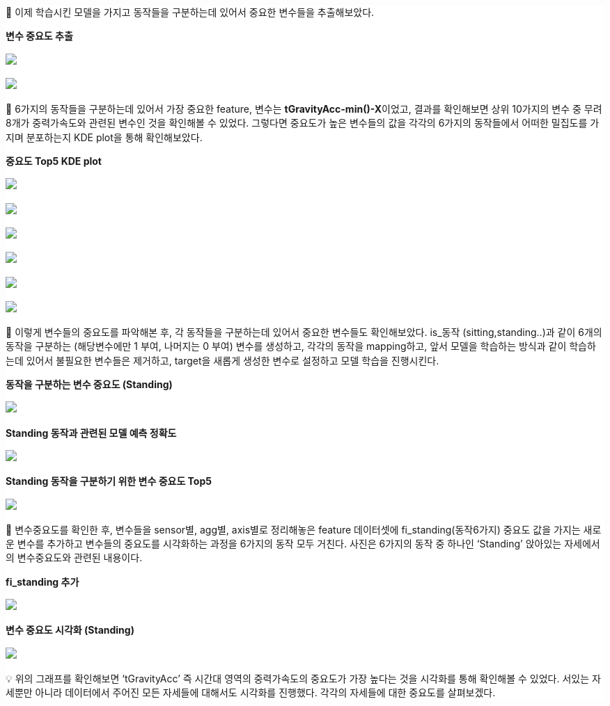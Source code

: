 📌 이제 학습시킨 모델을 가지고 동작들을 구분하는데 있어서 중요한 변수들을 추출해보았다.

**변수 중요도 추출**

![](https://rlatmddn0211.github.io/seungwoo_blog.github.io/assets/images/modeling4.png)

![](https://rlatmddn0211.github.io/seungwoo_blog.github.io/assets/images/modelresult.png)

📌 6가지의 동작들을 구분하는데 있어서 가장 중요한 feature, 변수는 **tGravityAcc-min()-X**이었고, 결과를 확인해보면 상위 10가지의 변수 중 무려 8개가 중력가속도와 관련된 변수인 것을 확인해볼 수 있었다. 그렇다면 중요도가 높은 변수들의 값을 각각의 6가지의 동작들에서 어떠한 밀집도를 가지며 분포하는지 KDE plot을 통해 확인해보았다.

**중요도 Top5 KDE plot**

![](https://rlatmddn0211.github.io/seungwoo_blog.github.io/assets/images/top5kde.png)

![](https://rlatmddn0211.github.io/seungwoo_blog.github.io/assets/images/kdeplott.png)

![](https://rlatmddn0211.github.io/seungwoo_blog.github.io/assets/images/kdeplott2.png)

![](https://rlatmddn0211.github.io/seungwoo_blog.github.io/assets/images/kdeplott3.png)

![](https://rlatmddn0211.github.io/seungwoo_blog.github.io/assets/images/kdeplott4.png)

![](https://rlatmddn0211.github.io/seungwoo_blog.github.io/assets/images/kdeplott5.png)

📌 이렇게 변수들의 중요도를 파악해본 후, 각 동작들을 구분하는데 있어서 중요한 변수들도 확인해보았다. is_동작 (sitting,standing..)과 같이 6개의 동작을 구분하는 (해당변수에만 1 부여, 나머지는 0 부여) 변수를 생성하고, 각각의 동작을 mapping하고, 앞서 모델을 학습하는 방식과 같이 학습하는데 있어서 불필요한 변수들은 제거하고, target을 새롭게 생성한 변수로 설정하고 모델 학습을 진행시킨다.

**동작을 구분하는 변수 중요도 (Standing)**

![](https://rlatmddn0211.github.io/seungwoo_blog.github.io/assets/images/standing.png)

**Standing 동작과 관련된 모델 예측 정확도**

![](https://rlatmddn0211.github.io/seungwoo_blog.github.io/assets/images/standingresult.png)

**Standing 동작을 구분하기 위한 변수 중요도 Top5**

![](https://rlatmddn0211.github.io/seungwoo_blog.github.io/assets/images/standingresult.png)

📌 변수중요도를 확인한 후, 변수들을 sensor별, agg별, axis별로 정리해놓은 feature 데이터셋에 fi_standing(동작6가지) 중요도 값을 가지는 새로운 변수를 추가하고 변수들의 중요도를 시각화하는 과정을 6가지의 동작 모두 거친다. 사진은 6가지의 동작 중 하나인 ‘Standing’ 앉아있는 자세에서의 변수중요도와 관련된 내용이다.

**fi_standing 추가**

![](https://rlatmddn0211.github.io/seungwoo_blog.github.io/assets/images/fistanding.png)

**변수 중요도 시각화 (Standing)**

![](https://rlatmddn0211.github.io/seungwoo_blog.github.io/assets/images/standingplot.png)

💡 위의 그래프를 확인해보면 ‘tGravityAcc’ 즉 시간대 영역의 중력가속도의 중요도가 가장 높다는 것을 시각화를 통해 확인해볼 수 있었다. 서있는 자세뿐만 아니라 데이터에서 주어진 모든 자세들에 대해서도 시각화를 진행했다. 각각의 자세들에 대한 중요도를 살펴보겠다.
